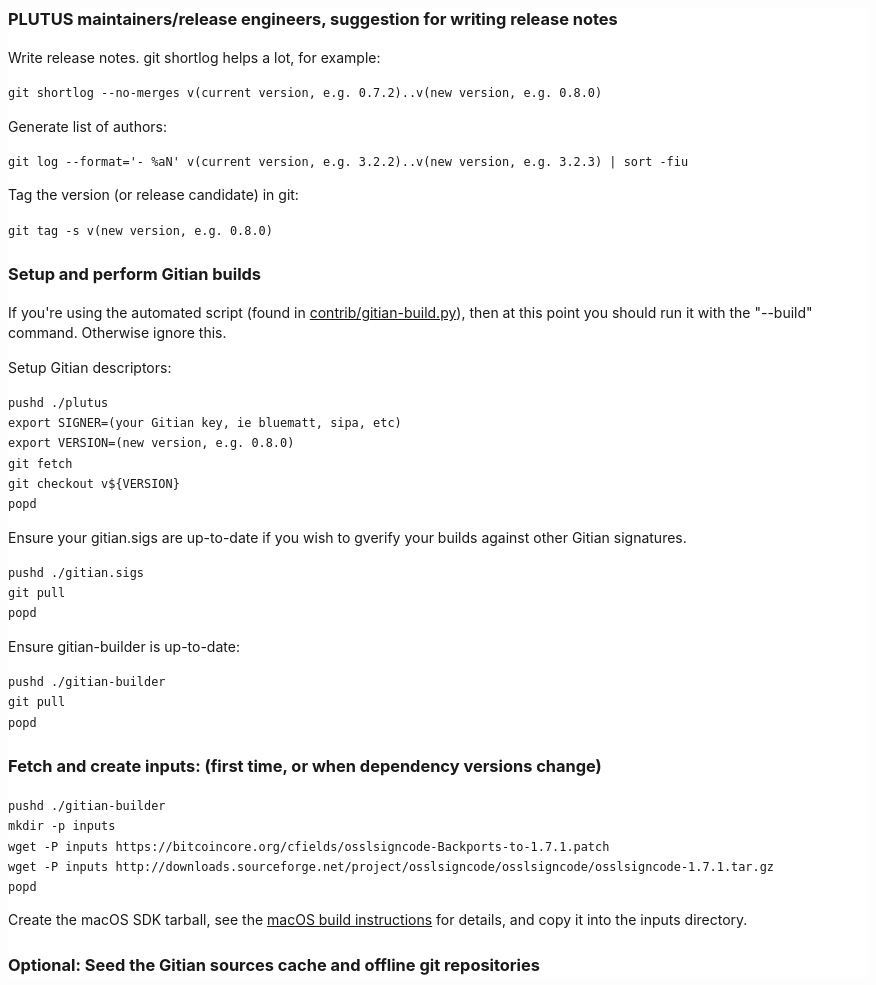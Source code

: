 ### PLUTUS maintainers/release engineers, suggestion for writing release notes

Write release notes. git shortlog helps a lot, for example:

    git shortlog --no-merges v(current version, e.g. 0.7.2)..v(new version, e.g. 0.8.0)


Generate list of authors:

    git log --format='- %aN' v(current version, e.g. 3.2.2)..v(new version, e.g. 3.2.3) | sort -fiu

Tag the version (or release candidate) in git:

    git tag -s v(new version, e.g. 0.8.0)

### Setup and perform Gitian builds

If you're using the automated script (found in [contrib/gitian-build.py](/contrib/gitian-build.py)), then at this point you should run it with the "--build" command. Otherwise ignore this.

Setup Gitian descriptors:

    pushd ./plutus
    export SIGNER=(your Gitian key, ie bluematt, sipa, etc)
    export VERSION=(new version, e.g. 0.8.0)
    git fetch
    git checkout v${VERSION}
    popd

Ensure your gitian.sigs are up-to-date if you wish to gverify your builds against other Gitian signatures.

    pushd ./gitian.sigs
    git pull
    popd

Ensure gitian-builder is up-to-date:

    pushd ./gitian-builder
    git pull
    popd

### Fetch and create inputs: (first time, or when dependency versions change)

    pushd ./gitian-builder
    mkdir -p inputs
    wget -P inputs https://bitcoincore.org/cfields/osslsigncode-Backports-to-1.7.1.patch
    wget -P inputs http://downloads.sourceforge.net/project/osslsigncode/osslsigncode/osslsigncode-1.7.1.tar.gz
    popd

Create the macOS SDK tarball, see the [macOS build instructions](build-osx.md#deterministic-macos-dmg-notes) for details, and copy it into the inputs directory.

### Optional: Seed the Gitian sources cache and offline git repositories
